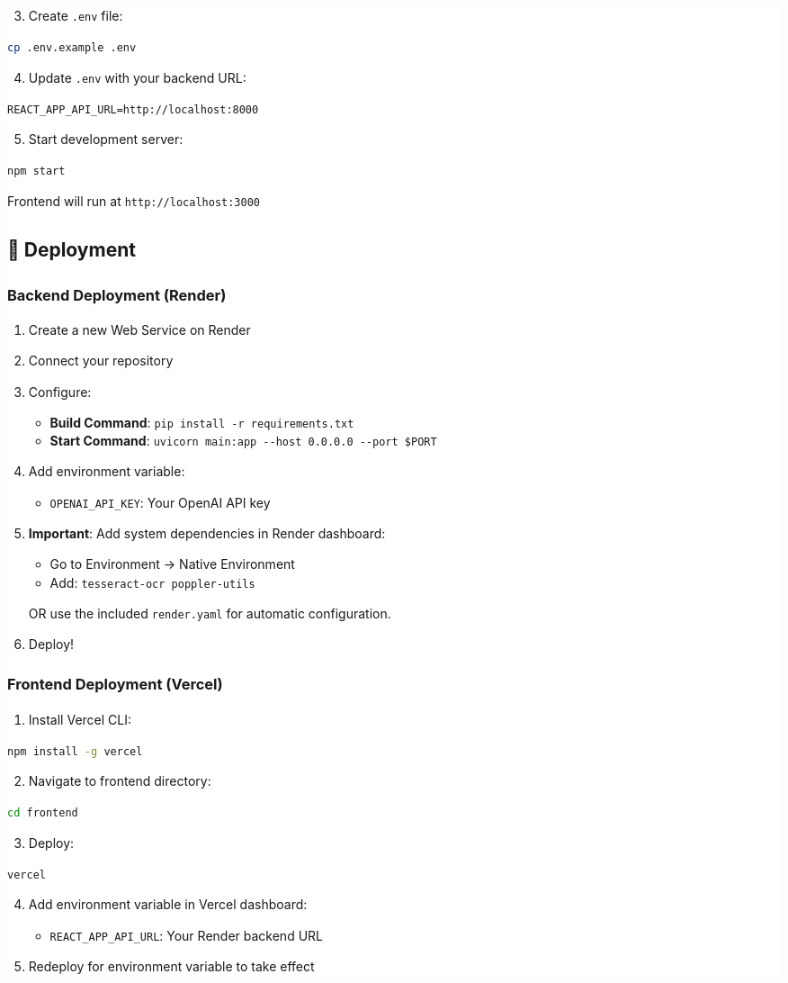 3. Create `.env` file:
```bash
cp .env.example .env
```

4. Update `.env` with your backend URL:
```
REACT_APP_API_URL=http://localhost:8000
```

5. Start development server:
```bash
npm start
```

Frontend will run at `http://localhost:3000`

## 🚀 Deployment

### Backend Deployment (Render)

1. Create a new Web Service on Render
2. Connect your repository
3. Configure:
   - **Build Command**: `pip install -r requirements.txt`
   - **Start Command**: `uvicorn main:app --host 0.0.0.0 --port $PORT`
4. Add environment variable:
   - `OPENAI_API_KEY`: Your OpenAI API key
5. **Important**: Add system dependencies in Render dashboard:
   - Go to Environment → Native Environment
   - Add: `tesseract-ocr poppler-utils`
   
   OR use the included `render.yaml` for automatic configuration.

6. Deploy!

### Frontend Deployment (Vercel)

1. Install Vercel CLI:
```bash
npm install -g vercel
```

2. Navigate to frontend directory:
```bash
cd frontend
```

3. Deploy:
```bash
vercel
```

4. Add environment variable in Vercel dashboard:
   - `REACT_APP_API_URL`: Your Render backend URL

5. Redeploy for environment variable to take effect
